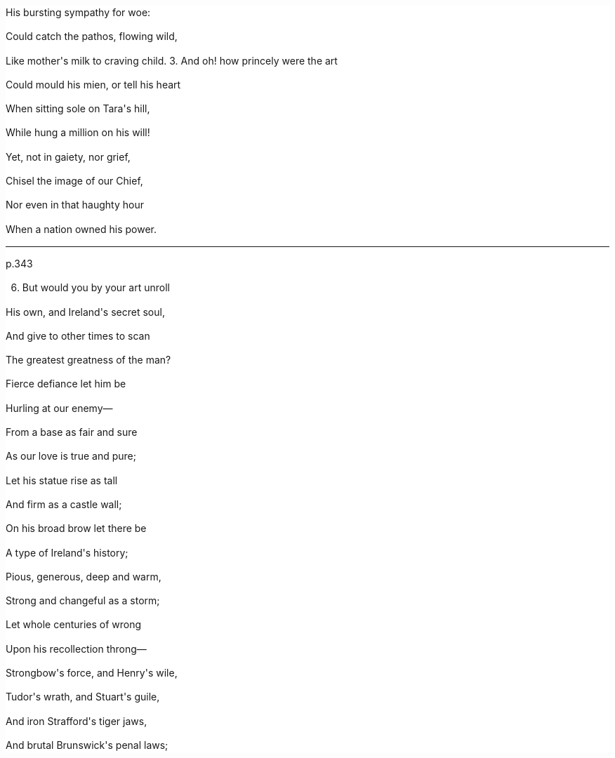 His bursting sympathy for woe:
  
Could catch the pathos, flowing wild,
  
Like mother's milk to craving child.
3. And oh! how princely were the art
  
Could mould his mien, or tell his heart
  
When sitting sole on Tara's hill,
  
While hung a million on his will!
  
Yet, not in gaiety, nor grief,
  
Chisel the image of our Chief,
  
Nor even in that haughty hour
  
When a nation owned his power.


---

p.343

6. But would you by your art unroll
  
His own, and Ireland's secret soul,
  
And give to other times to scan
  
The greatest greatness of the man?
  
Fierce defiance let him be
  
Hurling at our enemy—
  
From a base as fair and sure
  
As our love is true and pure;
  
Let his statue rise as tall
  
And firm as a castle wall;
  
On his broad brow let there be
  
A type of Ireland's history;
  
Pious, generous, deep and warm,
  
Strong and changeful as a storm;
  
Let whole centuries of wrong
  
Upon his recollection throng—
  
Strongbow's force, and Henry's wile,
  
Tudor's wrath, and Stuart's guile,
  
And iron Strafford's tiger jaws,
  
And brutal Brunswick's penal laws;
  